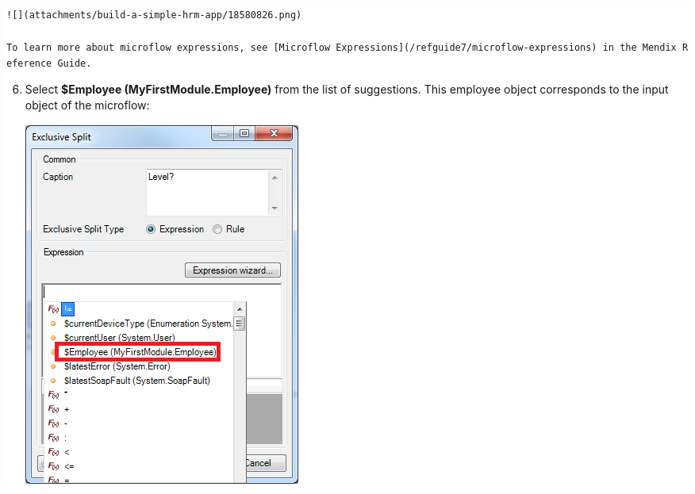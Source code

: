     ![](attachments/build-a-simple-hrm-app/18580826.png) 

    To learn more about microflow expressions, see [Microflow Expressions](/refguide7/microflow-expressions) in the Mendix Reference Guide.

6. Select **$Employee (MyFirstModule.Employee)** from the list of suggestions. This employee object corresponds to the input object of the microflow:

    ![](attachments/build-a-simple-hrm-app/18580796.png)
    